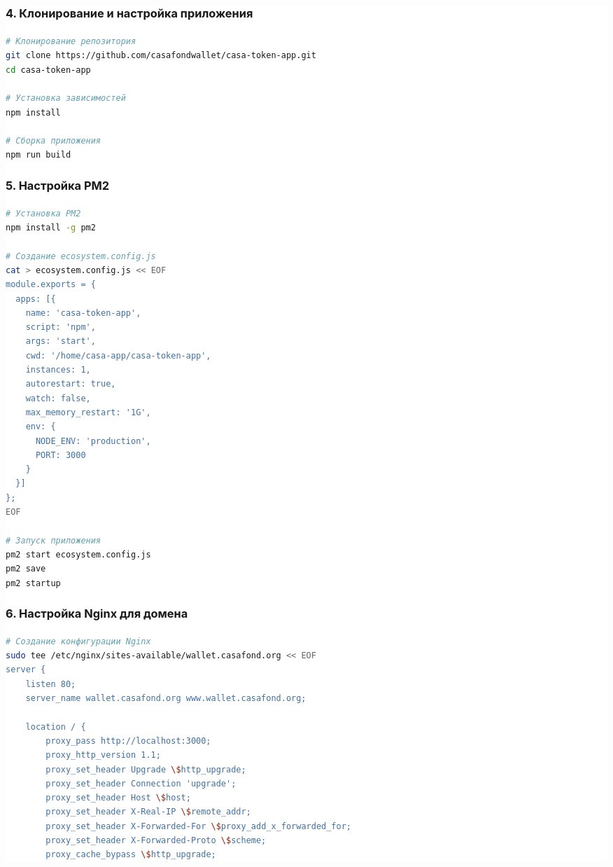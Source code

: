### 4. Клонирование и настройка приложения

```bash
# Клонирование репозитория
git clone https://github.com/casafondwallet/casa-token-app.git
cd casa-token-app

# Установка зависимостей
npm install

# Сборка приложения
npm run build
```

### 5. Настройка PM2

```bash
# Установка PM2
npm install -g pm2

# Создание ecosystem.config.js
cat > ecosystem.config.js << EOF
module.exports = {
  apps: [{
    name: 'casa-token-app',
    script: 'npm',
    args: 'start',
    cwd: '/home/casa-app/casa-token-app',
    instances: 1,
    autorestart: true,
    watch: false,
    max_memory_restart: '1G',
    env: {
      NODE_ENV: 'production',
      PORT: 3000
    }
  }]
};
EOF

# Запуск приложения
pm2 start ecosystem.config.js
pm2 save
pm2 startup
```

### 6. Настройка Nginx для домена

```bash
# Создание конфигурации Nginx
sudo tee /etc/nginx/sites-available/wallet.casafond.org << EOF
server {
    listen 80;
    server_name wallet.casafond.org www.wallet.casafond.org;

    location / {
        proxy_pass http://localhost:3000;
        proxy_http_version 1.1;
        proxy_set_header Upgrade \$http_upgrade;
        proxy_set_header Connection 'upgrade';
        proxy_set_header Host \$host;
        proxy_set_header X-Real-IP \$remote_addr;
        proxy_set_header X-Forwarded-For \$proxy_add_x_forwarded_for;
        proxy_set_header X-Forwarded-Proto \$scheme;
        proxy_cache_bypass \$http_upgrade;
```